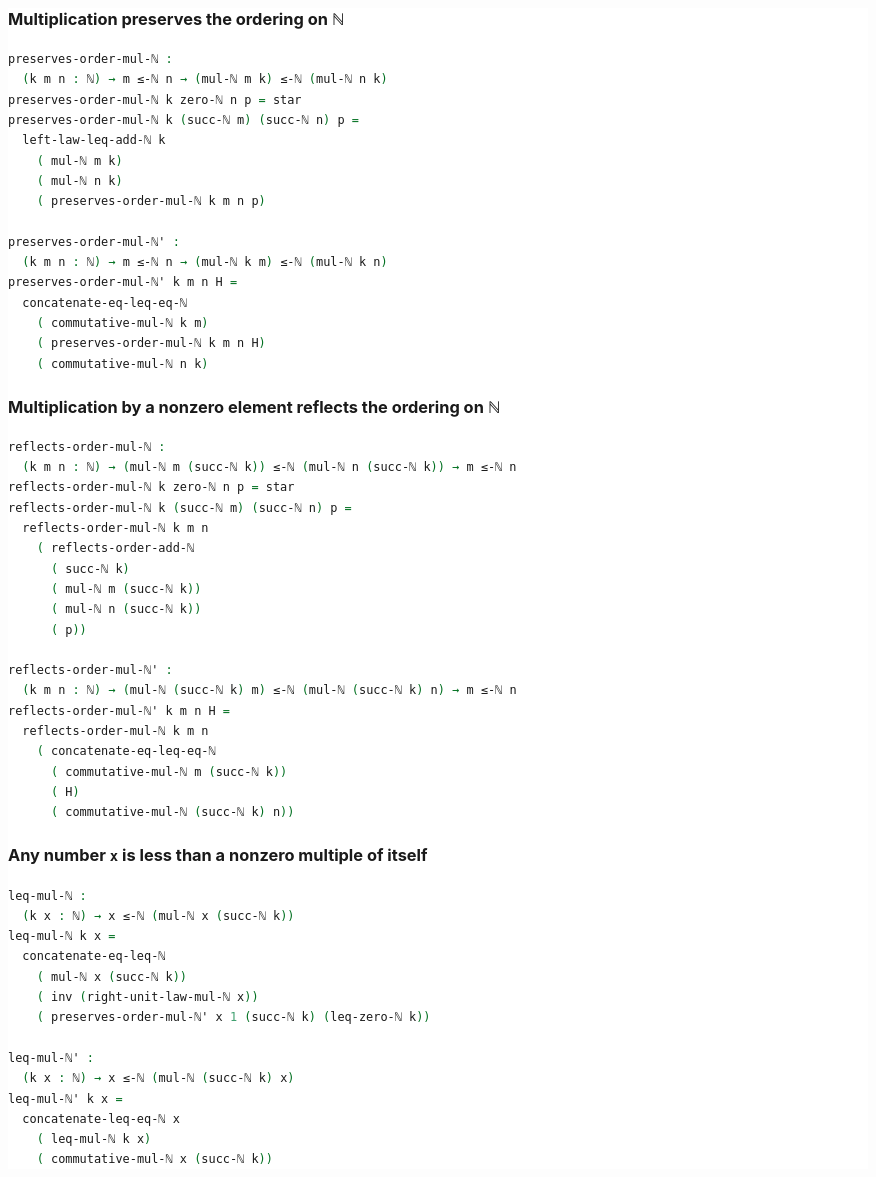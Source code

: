 ### Multiplication preserves the ordering on ℕ

```agda
preserves-order-mul-ℕ :
  (k m n : ℕ) → m ≤-ℕ n → (mul-ℕ m k) ≤-ℕ (mul-ℕ n k)
preserves-order-mul-ℕ k zero-ℕ n p = star
preserves-order-mul-ℕ k (succ-ℕ m) (succ-ℕ n) p =
  left-law-leq-add-ℕ k
    ( mul-ℕ m k)
    ( mul-ℕ n k)
    ( preserves-order-mul-ℕ k m n p)

preserves-order-mul-ℕ' :
  (k m n : ℕ) → m ≤-ℕ n → (mul-ℕ k m) ≤-ℕ (mul-ℕ k n)
preserves-order-mul-ℕ' k m n H =
  concatenate-eq-leq-eq-ℕ
    ( commutative-mul-ℕ k m)
    ( preserves-order-mul-ℕ k m n H)
    ( commutative-mul-ℕ n k)
```

### Multiplication by a nonzero element reflects the ordering on ℕ

```agda
reflects-order-mul-ℕ :
  (k m n : ℕ) → (mul-ℕ m (succ-ℕ k)) ≤-ℕ (mul-ℕ n (succ-ℕ k)) → m ≤-ℕ n
reflects-order-mul-ℕ k zero-ℕ n p = star
reflects-order-mul-ℕ k (succ-ℕ m) (succ-ℕ n) p =
  reflects-order-mul-ℕ k m n
    ( reflects-order-add-ℕ
      ( succ-ℕ k)
      ( mul-ℕ m (succ-ℕ k))
      ( mul-ℕ n (succ-ℕ k))
      ( p))

reflects-order-mul-ℕ' :
  (k m n : ℕ) → (mul-ℕ (succ-ℕ k) m) ≤-ℕ (mul-ℕ (succ-ℕ k) n) → m ≤-ℕ n
reflects-order-mul-ℕ' k m n H =
  reflects-order-mul-ℕ k m n
    ( concatenate-eq-leq-eq-ℕ
      ( commutative-mul-ℕ m (succ-ℕ k))
      ( H)
      ( commutative-mul-ℕ (succ-ℕ k) n))
```

### Any number `x` is less than a nonzero multiple of itself

```agda
leq-mul-ℕ :
  (k x : ℕ) → x ≤-ℕ (mul-ℕ x (succ-ℕ k))
leq-mul-ℕ k x =
  concatenate-eq-leq-ℕ
    ( mul-ℕ x (succ-ℕ k))
    ( inv (right-unit-law-mul-ℕ x))
    ( preserves-order-mul-ℕ' x 1 (succ-ℕ k) (leq-zero-ℕ k))

leq-mul-ℕ' :
  (k x : ℕ) → x ≤-ℕ (mul-ℕ (succ-ℕ k) x)
leq-mul-ℕ' k x =
  concatenate-leq-eq-ℕ x
    ( leq-mul-ℕ k x)
    ( commutative-mul-ℕ x (succ-ℕ k))

```